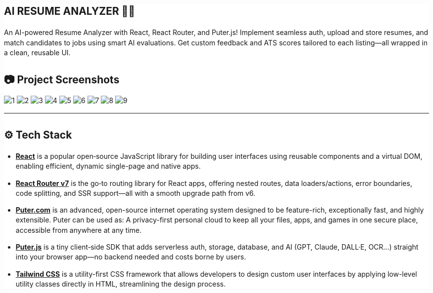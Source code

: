 ## AI RESUME ANALYZER 🤖📄

An AI-powered Resume Analyzer with React, React Router, and Puter.js! Implement seamless auth, upload and store resumes, and match candidates to jobs using smart AI evaluations. Get custom feedback and ATS scores tailored to each listing—all wrapped in a clean, reusable UI.

## <a name="tech-stack">📷 Project Screenshots</a>
<img width="1366" height="768" alt="1" src="https://github.com/user-attachments/assets/fecb50a1-d4d5-40af-a4ba-5cf11c0646ed" />

<img width="1366" height="768" alt="2" src="https://github.com/user-attachments/assets/9990208f-ac87-4e24-8375-52de925c636d" />

<img width="1366" height="768" alt="3" src="https://github.com/user-attachments/assets/5b54ad6a-196c-451f-874a-d7ab3e357a32" />

<img width="1366" height="768" alt="4" src="https://github.com/user-attachments/assets/1e36ab16-b2ba-467a-abf8-26736b05f443" />

<img width="1366" height="768" alt="5" src="https://github.com/user-attachments/assets/9dcaa395-ee8a-4049-8357-8552be5e9afa" />

<img width="1366" height="768" alt="6" src="https://github.com/user-attachments/assets/8112d158-9656-416a-9d5e-a8c73a6dd476" />

<img width="1366" height="768" alt="7" src="https://github.com/user-attachments/assets/d3b5152a-19f3-42c9-8afc-01e35ebae0d4" />

<img width="1366" height="768" alt="8" src="https://github.com/user-attachments/assets/e7cae1e1-44b8-4621-b87d-155484f4166a" />

<img width="1366" height="768" alt="9" src="https://github.com/user-attachments/assets/9275ec32-95be-4780-82b3-a4985b88c9aa" />

---

## <a name="tech-stack">⚙️ Tech Stack</a>

- **[React](https://react.dev/)** is a popular open‑source JavaScript library for building user interfaces using reusable components and a virtual DOM, enabling efficient, dynamic single-page and native apps.

- **[React Router v7](https://reactrouter.com/)** is the go‑to routing library for React apps, offering nested routes, data loaders/actions, error boundaries, code splitting, and SSR support—all with a smooth upgrade path from v6.

- **[Puter.com](https://jsm.dev/resumind-puter)** is an advanced, open-source internet operating system designed to be feature-rich, exceptionally fast, and highly extensible. Puter can be used as: A privacy-first personal cloud to keep all your files, apps, and games in one secure place, accessible from anywhere at any time.

- **[Puter.js](https://jsm.dev/resumind-puterjs)** is a tiny client‑side SDK that adds serverless auth, storage, database, and AI (GPT, Claude, DALL·E, OCR…) straight into your browser app—no backend needed and costs borne by users.

- **[Tailwind CSS](https://tailwindcss.com/)** is a utility-first CSS framework that allows developers to design custom user interfaces by applying low-level utility classes directly in HTML, streamlining the design process.
